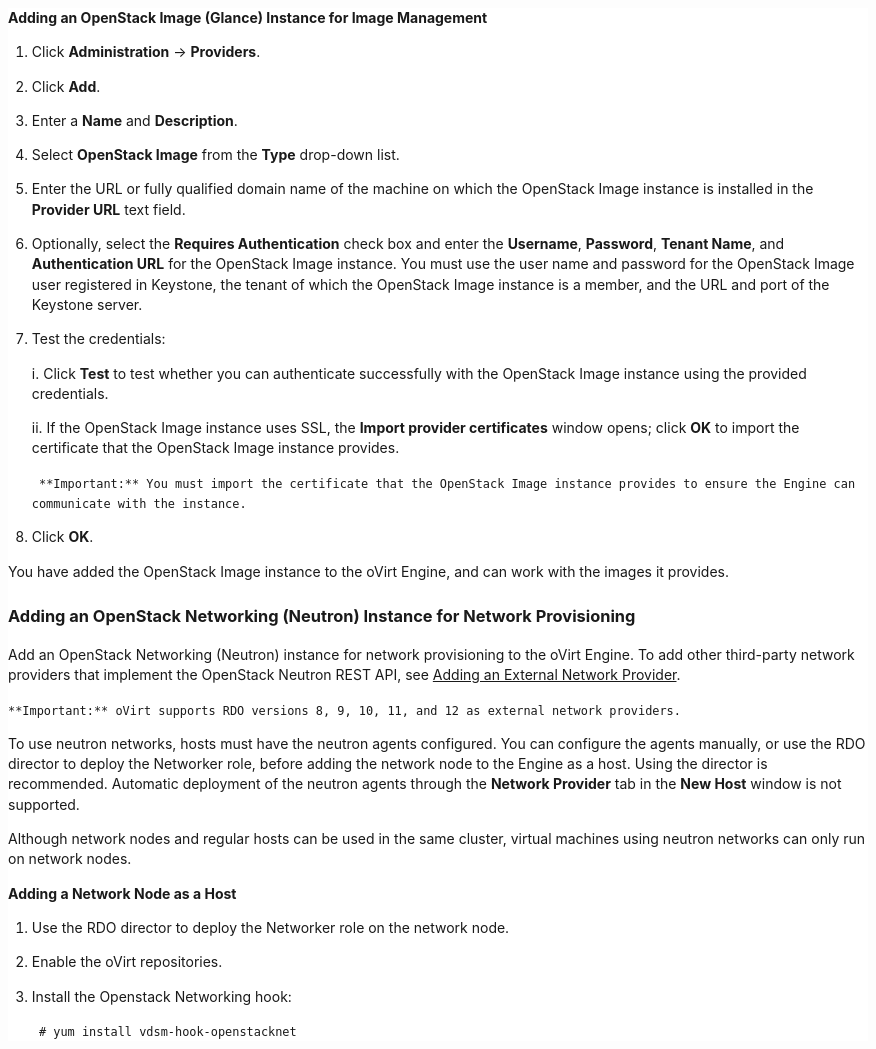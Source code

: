 **Adding an OpenStack Image (Glance) Instance for Image Management**

1. Click **Administration** &rarr; **Providers**.

2. Click **Add**.

3. Enter a **Name** and **Description**.

4. Select **OpenStack Image** from the **Type** drop-down list.

5. Enter the URL or fully qualified domain name of the machine on which the OpenStack Image instance is installed in the **Provider URL** text field.

6. Optionally, select the **Requires Authentication** check box and enter the **Username**, **Password**, **Tenant Name**, and **Authentication URL** for the OpenStack Image instance. You must use the user name and password for the OpenStack Image user registered in Keystone, the tenant of which the OpenStack Image instance is a member, and the URL and port of the Keystone server.

7. Test the credentials:

    i. Click **Test** to test whether you can authenticate successfully with the OpenStack Image instance using the provided credentials.

    ii. If the OpenStack Image instance uses SSL, the **Import provider certificates** window opens; click **OK** to import the certificate that the OpenStack Image instance provides.

        **Important:** You must import the certificate that the OpenStack Image instance provides to ensure the Engine can communicate with the instance.

8. Click **OK**.

You have added the OpenStack Image instance to the oVirt Engine, and can work with the images it provides.

### Adding an OpenStack Networking (Neutron) Instance for Network Provisioning

Add an OpenStack Networking (Neutron) instance for network provisioning to the oVirt Engine. To add other third-party network providers that implement the OpenStack Neutron REST API, see [Adding an External Network Provider](Adding_an_External_Network_Provider).

    **Important:** oVirt supports RDO versions 8, 9, 10, 11, and 12 as external network providers.

To use neutron networks, hosts must have the neutron agents configured. You can configure the agents manually, or use the RDO director to deploy the Networker role, before adding the network node to the Engine as a host. Using the director is recommended. Automatic deployment of the neutron agents through the **Network Provider** tab in the **New Host** window is not supported.

Although network nodes and regular hosts can be used in the same cluster, virtual machines using neutron networks can only run on network nodes.

**Adding a Network Node as a Host**

1. Use the RDO director to deploy the Networker role on the network node.

2. Enable the oVirt repositories.

3. Install the Openstack Networking hook:

        # yum install vdsm-hook-openstacknet
